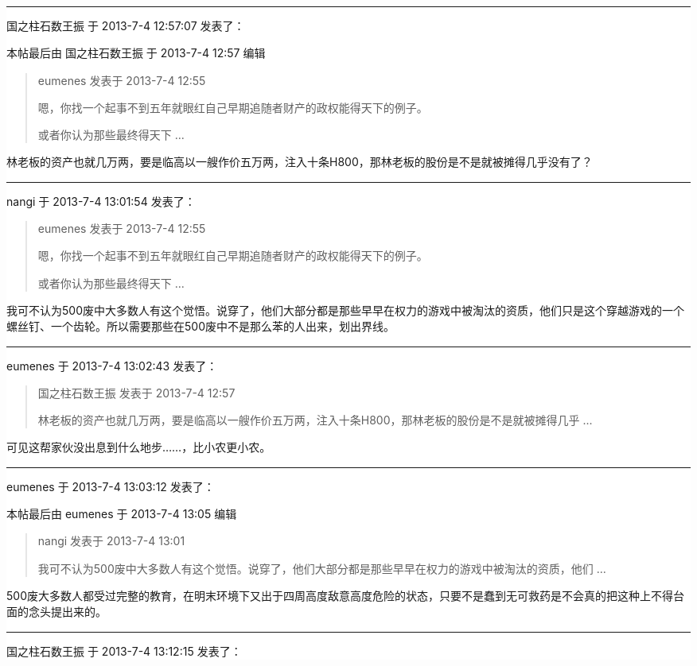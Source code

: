 ---------

国之柱石数王振 于 2013-7-4 12:57:07 发表了：

本帖最后由 国之柱石数王振 于 2013-7-4 12:57 编辑 


> 
> eumenes 发表于 2013-7-4 12:55
> 
> 嗯，你找一个起事不到五年就眼红自己早期追随者财产的政权能得天下的例子。
> 
> 或者你认为那些最终得天下 ...



林老板的资产也就几万两，要是临高以一艘作价五万两，注入十条H800，那林老板的股份是不是就被摊得几乎没有了？

---------

nangi 于 2013-7-4 13:01:54 发表了：

> eumenes 发表于 2013-7-4 12:55
> 
> 嗯，你找一个起事不到五年就眼红自己早期追随者财产的政权能得天下的例子。
> 
> 或者你认为那些最终得天下 ...



我可不认为500废中大多数人有这个觉悟。说穿了，他们大部分都是那些早早在权力的游戏中被淘汰的资质，他们只是这个穿越游戏的一个螺丝钉、一个齿轮。所以需要那些在500废中不是那么苯的人出来，划出界线。

---------

eumenes 于 2013-7-4 13:02:43 发表了：

> 国之柱石数王振 发表于 2013-7-4 12:57
> 
> 林老板的资产也就几万两，要是临高以一艘作价五万两，注入十条H800，那林老板的股份是不是就被摊得几乎 ...



可见这帮家伙没出息到什么地步……，比小农更小农。

---------

eumenes 于 2013-7-4 13:03:12 发表了：

本帖最后由 eumenes 于 2013-7-4 13:05 编辑 


> 
> nangi 发表于 2013-7-4 13:01
> 
> 我可不认为500废中大多数人有这个觉悟。说穿了，他们大部分都是那些早早在权力的游戏中被淘汰的资质，他们 ...



500废大多数人都受过完整的教育，在明末环境下又出于四周高度敌意高度危险的状态，只要不是蠢到无可救药是不会真的把这种上不得台面的念头提出来的。

---------

国之柱石数王振 于 2013-7-4 13:12:15 发表了：
